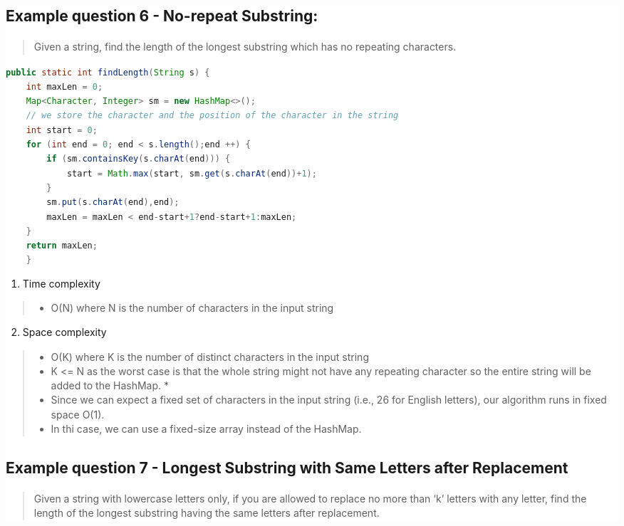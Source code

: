 ## Example question 6 - No-repeat Substring:
> Given a string, find the length of the longest substring which has no repeating characters.

``` java
public static int findLength(String s) {
    int maxLen = 0;
    Map<Character, Integer> sm = new HashMap<>(); 
    // we store the character and the position of the character in the string
    int start = 0;
    for (int end = 0; end < s.length();end ++) {
        if (sm.containsKey(s.charAt(end))) {
            start = Math.max(start, sm.get(s.charAt(end))+1);
        }
        sm.put(s.charAt(end),end);
        maxLen = maxLen < end-start+1?end-start+1:maxLen;
    }
    return maxLen;
    }
```
1. Time complexity
>   * O(N) where N is the number of characters in the input string
2. Space complexity
>   * O(K) where K is the number of distinct characters in the input string
>   * K <= N as the worst case is that the whole string might not have any repeating character so the entire string will be added to the HashMap.   * 
>   * Since we can expect a fixed set of characters in the input string (i.e., 26 for English letters), our algorithm runs in fixed space O(1).
>   * In thi case, we can use a fixed-size array instead of the HashMap.

## Example question 7 - Longest Substring with Same Letters after Replacement
> Given a string with lowercase letters only, if you are allowed to replace no more than ‘k’ letters with any letter, find the length of the longest substring having the same letters after replacement.

``` java

```






